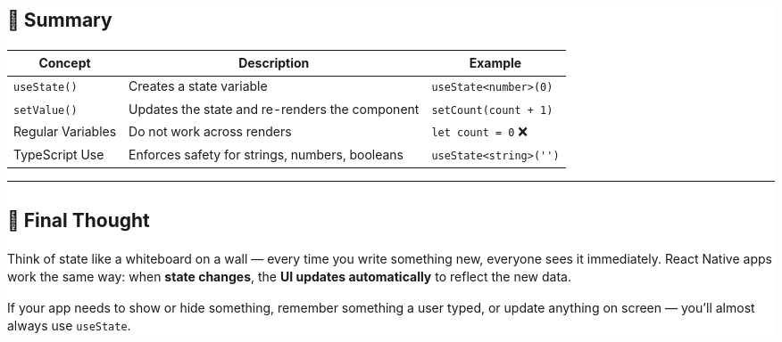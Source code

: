 
## 🧭 Summary

| Concept           | Description                                    | Example                |
| ----------------- | ---------------------------------------------- | ---------------------- |
| `useState()`      | Creates a state variable                       | `useState<number>(0)`  |
| `setValue()`      | Updates the state and re-renders the component | `setCount(count + 1)`  |
| Regular Variables | Do not work across renders                     | `let count = 0` ❌      |
| TypeScript Use    | Enforces safety for strings, numbers, booleans | `useState<string>('')` |

---

## 🌟 Final Thought

Think of state like a whiteboard on a wall — every time you write something new, everyone sees it immediately. React Native apps work the same way: when **state changes**, the **UI updates automatically** to reflect the new data.

If your app needs to show or hide something, remember something a user typed, or update anything on screen — you’ll almost always use `useState`.

